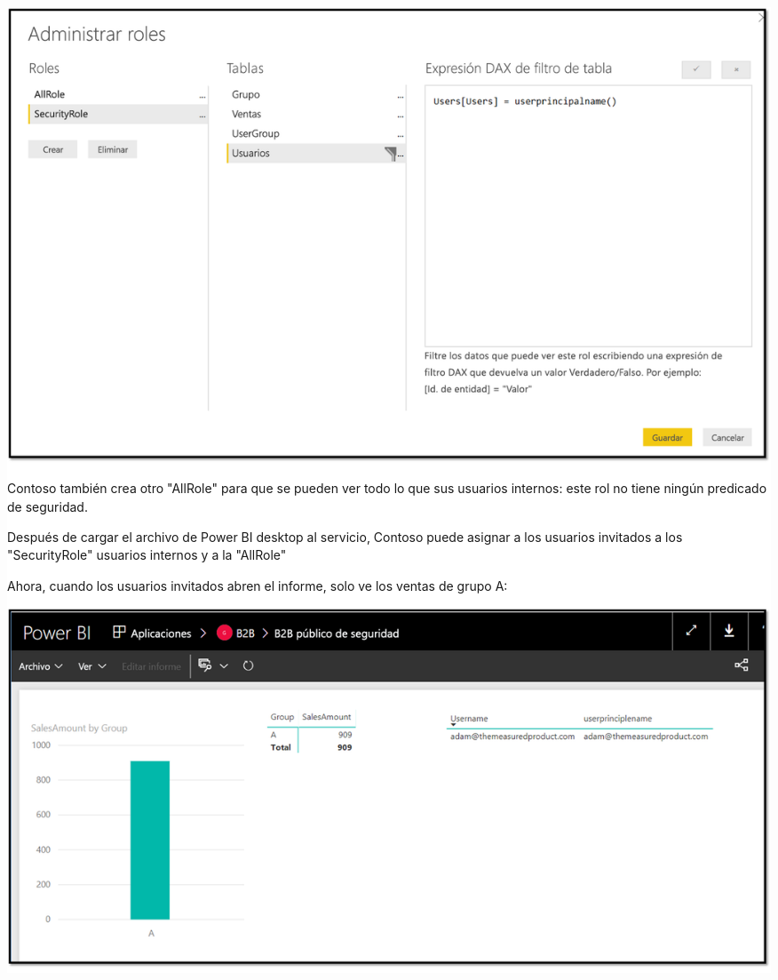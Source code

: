 ![Administrar roles](media/whitepaper-azure-b2b-power-bi/whitepaper-azure-b2b-power-bi_37.png)

Contoso también crea otro "AllRole" para que se pueden ver todo lo que sus usuarios internos: este rol no tiene ningún predicado de seguridad.

Después de cargar el archivo de Power BI desktop al servicio, Contoso puede asignar a los usuarios invitados a los "SecurityRole" usuarios internos y a la "AllRole"

Ahora, cuando los usuarios invitados abren el informe, solo ve los ventas de grupo A:

![Desde el grupo A](media/whitepaper-azure-b2b-power-bi/whitepaper-azure-b2b-power-bi_38.png)

